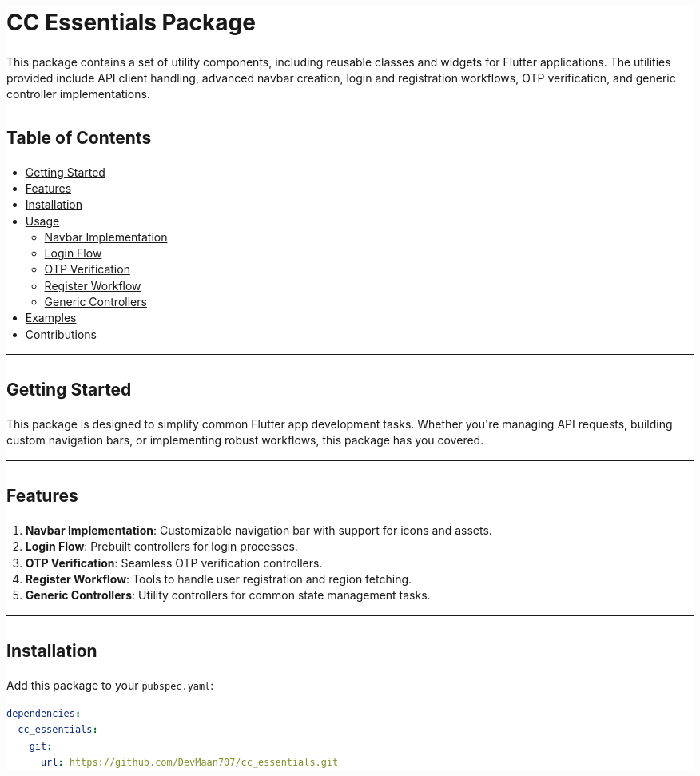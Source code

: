 # CC Essentials Package

This package contains a set of utility components, including reusable classes and widgets for Flutter applications. The utilities provided include API client handling, advanced navbar creation, login and registration workflows, OTP verification, and generic controller implementations.

## Table of Contents

- [Getting Started](#getting-started)
- [Features](#features)
- [Installation](#installation)
- [Usage](#usage)
  - [Navbar Implementation](#navbar-implementation)
  - [Login Flow](#login-flow)
  - [OTP Verification](#otp-verification)
  - [Register Workflow](#register-workflow)
  - [Generic Controllers](#generic-controllers)
- [Examples](#examples)
- [Contributions](#contributions)

---

## Getting Started

This package is designed to simplify common Flutter app development tasks. Whether you're managing API requests, building custom navigation bars, or implementing robust workflows, this package has you covered.

---

## Features

1. **Navbar Implementation**: Customizable navigation bar with support for icons and assets.
2. **Login Flow**: Prebuilt controllers for login processes.
3. **OTP Verification**: Seamless OTP verification controllers.
4. **Register Workflow**: Tools to handle user registration and region fetching.
5. **Generic Controllers**: Utility controllers for common state management tasks.

---

## Installation

Add this package to your `pubspec.yaml`:

```yaml
dependencies:
  cc_essentials:
    git:
      url: https://github.com/DevMaan707/cc_essentials.git
```
